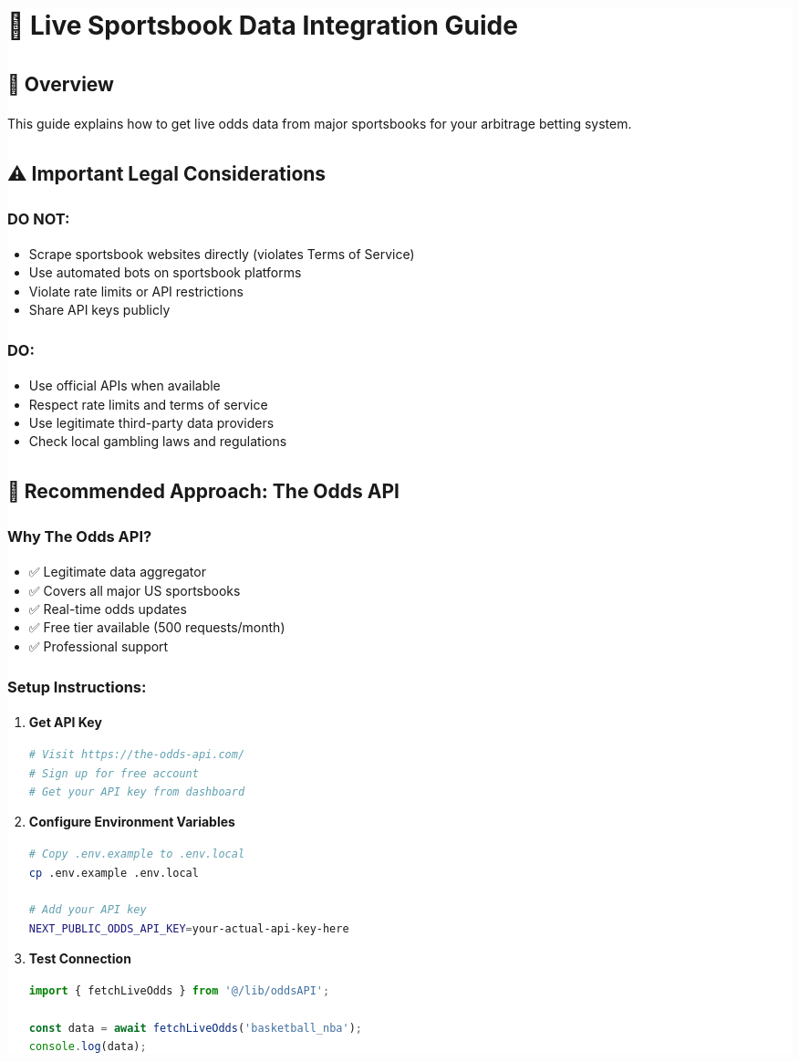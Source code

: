 # 📡 Live Sportsbook Data Integration Guide

## 🎯 Overview
This guide explains how to get live odds data from major sportsbooks for your arbitrage betting system.

## ⚠️ Important Legal Considerations

### **DO NOT:**
- Scrape sportsbook websites directly (violates Terms of Service)
- Use automated bots on sportsbook platforms
- Violate rate limits or API restrictions
- Share API keys publicly

### **DO:**
- Use official APIs when available
- Respect rate limits and terms of service
- Use legitimate third-party data providers
- Check local gambling laws and regulations

## 🔑 Recommended Approach: The Odds API

### **Why The Odds API?**
- ✅ Legitimate data aggregator
- ✅ Covers all major US sportsbooks
- ✅ Real-time odds updates
- ✅ Free tier available (500 requests/month)
- ✅ Professional support

### **Setup Instructions:**

1. **Get API Key**
   ```bash
   # Visit https://the-odds-api.com/
   # Sign up for free account
   # Get your API key from dashboard
   ```

2. **Configure Environment Variables**
   ```bash
   # Copy .env.example to .env.local
   cp .env.example .env.local
   
   # Add your API key
   NEXT_PUBLIC_ODDS_API_KEY=your-actual-api-key-here
   ```

3. **Test Connection**
   ```typescript
   import { fetchLiveOdds } from '@/lib/oddsAPI';
   
   const data = await fetchLiveOdds('basketball_nba');
   console.log(data);
   ```
